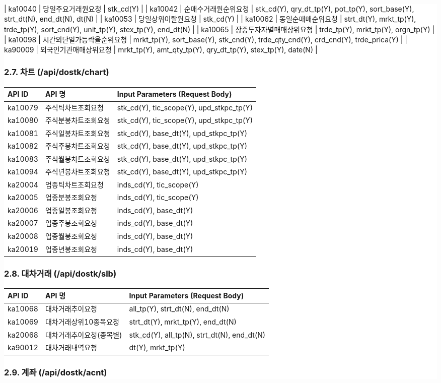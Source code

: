 | ka10040 | 당일주요거래원요청 | stk\_cd(Y) |
| ka10042 | 순매수거래원순위요청 | stk\_cd(Y), qry\_dt\_tp(Y), pot\_tp(Y), sort\_base(Y), strt\_dt(N), end\_dt(N), dt(N) |
| ka10053 | 당일상위이탈원요청 | stk\_cd(Y) |
| ka10062 | 동일순매매순위요청 | strt\_dt(Y), mrkt\_tp(Y), trde\_tp(Y), sort\_cnd(Y), unit\_tp(Y), stex\_tp(Y), end\_dt(N) |
| ka10065 | 장중투자자별매매상위요청 | trde\_tp(Y), mrkt\_tp(Y), orgn\_tp(Y) |
| ka10098 | 시간외단일가등락율순위요청 | mrkt\_tp(Y), sort\_base(Y), stk\_cnd(Y), trde\_qty\_cnd(Y), crd\_cnd(Y), trde\_prica(Y) |
| ka90009 | 외국인기관매매상위요청 | mrkt\_tp(Y), amt\_qty\_tp(Y), qry\_dt\_tp(Y), stex\_tp(Y), date(N) |

### **2.7. 차트 (/api/dostk/chart)**

| API ID | API 명 | Input Parameters (Request Body) |
| :---- | :---- | :---- |
| ka10079 | 주식틱차트조회요청 | stk\_cd(Y), tic\_scope(Y), upd\_stkpc\_tp(Y) |
| ka10080 | 주식분봉차트조회요청 | stk\_cd(Y), tic\_scope(Y), upd\_stkpc\_tp(Y) |
| ka10081 | 주식일봉차트조회요청 | stk\_cd(Y), base\_dt(Y), upd\_stkpc\_tp(Y) |
| ka10082 | 주식주봉차트조회요청 | stk\_cd(Y), base\_dt(Y), upd\_stkpc\_tp(Y) |
| ka10083 | 주식월봉차트조회요청 | stk\_cd(Y), base\_dt(Y), upd\_stkpc\_tp(Y) |
| ka10094 | 주식년봉차트조회요청 | stk\_cd(Y), base\_dt(Y), upd\_stkpc\_tp(Y) |
| ka20004 | 업종틱차트조회요청 | inds\_cd(Y), tic\_scope(Y) |
| ka20005 | 업종분봉조회요청 | inds\_cd(Y), tic\_scope(Y) |
| ka20006 | 업종일봉조회요청 | inds\_cd(Y), base\_dt(Y) |
| ka20007 | 업종주봉조회요청 | inds\_cd(Y), base\_dt(Y) |
| ka20008 | 업종월봉조회요청 | inds\_cd(Y), base\_dt(Y) |
| ka20019 | 업종년봉조회요청 | inds\_cd(Y), base\_dt(Y) |

### **2.8. 대차거래 (/api/dostk/slb)**

| API ID | API 명 | Input Parameters (Request Body) |
| :---- | :---- | :---- |
| ka10068 | 대차거래추이요청 | all\_tp(Y), strt\_dt(N), end\_dt(N) |
| ka10069 | 대차거래상위10종목요청 | strt\_dt(Y), mrkt\_tp(Y), end\_dt(N) |
| ka20068 | 대차거래추이요청(종목별) | stk\_cd(Y), all\_tp(N), strt\_dt(N), end\_dt(N) |
| ka90012 | 대차거래내역요청 | dt(Y), mrkt\_tp(Y) |

### **2.9. 계좌 (/api/dostk/acnt)**
